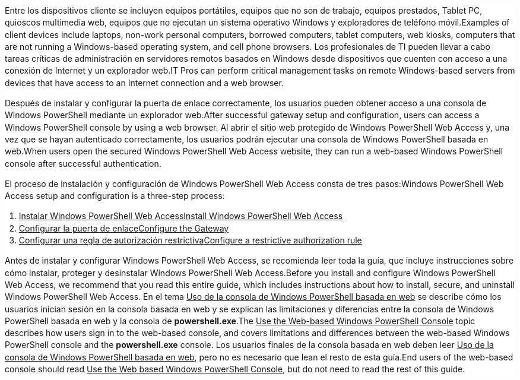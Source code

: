 <span data-ttu-id="be788-110">Entre los dispositivos cliente se incluyen equipos portátiles, equipos que no son de trabajo, equipos prestados, Tablet PC, quioscos multimedia web, equipos que no ejecutan un sistema operativo Windows y exploradores de teléfono móvil.</span><span class="sxs-lookup"><span data-stu-id="be788-110">Examples of client devices include laptops, non-work personal computers, borrowed computers, tablet computers, web kiosks, computers that are not running a Windows-based operating system, and cell phone browsers.</span></span> <span data-ttu-id="be788-111">Los profesionales de TI pueden llevar a cabo tareas críticas de administración en servidores remotos basados en Windows desde dispositivos que cuenten con acceso a una conexión de Internet y un explorador web.</span><span class="sxs-lookup"><span data-stu-id="be788-111">IT Pros can perform critical management tasks on remote Windows-based servers from devices that have access to an Internet connection and a web browser.</span></span>

<span data-ttu-id="be788-112">Después de instalar y configurar la puerta de enlace correctamente, los usuarios pueden obtener acceso a una consola de Windows PowerShell mediante un explorador web.</span><span class="sxs-lookup"><span data-stu-id="be788-112">After successful gateway setup and configuration, users can access a Windows PowerShell console by using a web browser.</span></span> <span data-ttu-id="be788-113">Al abrir el sitio web protegido de Windows PowerShell Web Access y, una vez que se hayan autenticado correctamente, los usuarios podrán ejecutar una consola de Windows PowerShell basada en web.</span><span class="sxs-lookup"><span data-stu-id="be788-113">When users open the secured Windows PowerShell Web Access website, they can run a web-based Windows PowerShell console after successful authentication.</span></span>

<span data-ttu-id="be788-114">El proceso de instalación y configuración de Windows PowerShell Web Access consta de tres pasos:</span><span class="sxs-lookup"><span data-stu-id="be788-114">Windows PowerShell Web Access setup and configuration is a three-step process:</span></span>

1. [<span data-ttu-id="be788-115">Instalar Windows PowerShell Web Access</span><span class="sxs-lookup"><span data-stu-id="be788-115">Install Windows PowerShell Web Access</span></span>](#install-windows-powershell-web-access-using-powershell-cmdlets)
1. [<span data-ttu-id="be788-116">Configurar la puerta de enlace</span><span class="sxs-lookup"><span data-stu-id="be788-116">Configure the Gateway</span></span>](#configure-the-gateway)
1. [<span data-ttu-id="be788-117">Configurar una regla de autorización restrictiva</span><span class="sxs-lookup"><span data-stu-id="be788-117">Configure a restrictive authorization rule</span></span>](#configure-a-restrictive-authorization-rule)

<span data-ttu-id="be788-118">Antes de instalar y configurar Windows PowerShell Web Access, se recomienda leer toda la guía, que incluye instrucciones sobre cómo instalar, proteger y desinstalar Windows PowerShell Web Access.</span><span class="sxs-lookup"><span data-stu-id="be788-118">Before you install and configure Windows PowerShell Web Access, we recommend that you read this entire guide, which includes instructions about how to install, secure, and uninstall Windows PowerShell Web Access.</span></span> <span data-ttu-id="be788-119">En el tema [Uso de la consola de Windows PowerShell basada en web](/previous-versions/windows/it-pro/windows-server-2012-R2-and-2012/hh831417(v=ws.11)) se describe cómo los usuarios inician sesión en la consola basada en web y se explican las limitaciones y diferencias entre la consola de Windows PowerShell basada en web y la consola de **powershell.exe**.</span><span class="sxs-lookup"><span data-stu-id="be788-119">The [Use the Web-based Windows PowerShell Console](/previous-versions/windows/it-pro/windows-server-2012-R2-and-2012/hh831417(v=ws.11)) topic describes how users sign in to the web-based console, and covers limitations and differences between the web-based Windows PowerShell console and the **powershell.exe** console.</span></span> <span data-ttu-id="be788-120">Los usuarios finales de la consola basada en web deben leer [Uso de la consola de Windows PowerShell basada en web](use-the-web-based-windows-powershell-console.md), pero no es necesario que lean el resto de esta guía.</span><span class="sxs-lookup"><span data-stu-id="be788-120">End users of the web-based console should read [Use the Web based Windows PowerShell Console](use-the-web-based-windows-powershell-console.md), but do not need to read the rest of this guide.</span></span>

